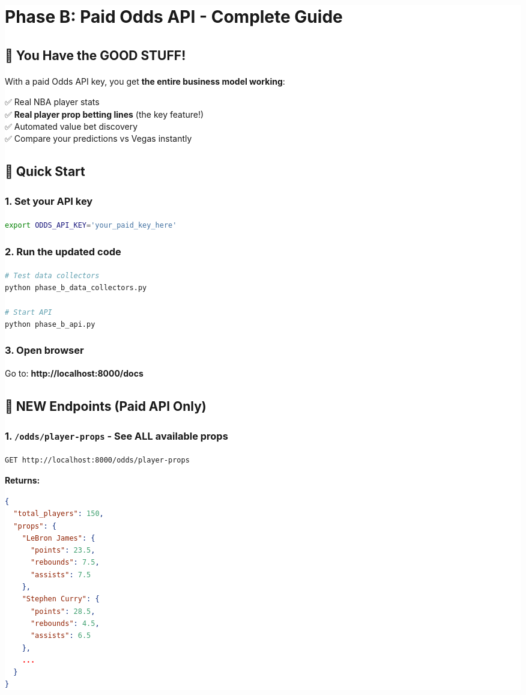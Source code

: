 # Phase B: Paid Odds API - Complete Guide

## 🎉 You Have the GOOD STUFF!

With a paid Odds API key, you get **the entire business model working**:

✅ Real NBA player stats  
✅ **Real player prop betting lines** (the key feature!)  
✅ Automated value bet discovery  
✅ Compare your predictions vs Vegas instantly  

## 🚀 Quick Start

### 1. Set your API key
```bash
export ODDS_API_KEY='your_paid_key_here'
```

### 2. Run the updated code
```bash
# Test data collectors
python phase_b_data_collectors.py

# Start API
python phase_b_api.py
```

### 3. Open browser
Go to: **http://localhost:8000/docs**

## 🎯 NEW Endpoints (Paid API Only)

### 1. `/odds/player-props` - See ALL available props
```bash
GET http://localhost:8000/odds/player-props
```

**Returns:**
```json
{
  "total_players": 150,
  "props": {
    "LeBron James": {
      "points": 23.5,
      "rebounds": 7.5,
      "assists": 7.5
    },
    "Stephen Curry": {
      "points": 28.5,
      "rebounds": 4.5,
      "assists": 6.5
    },
    ...
  }
}
```
